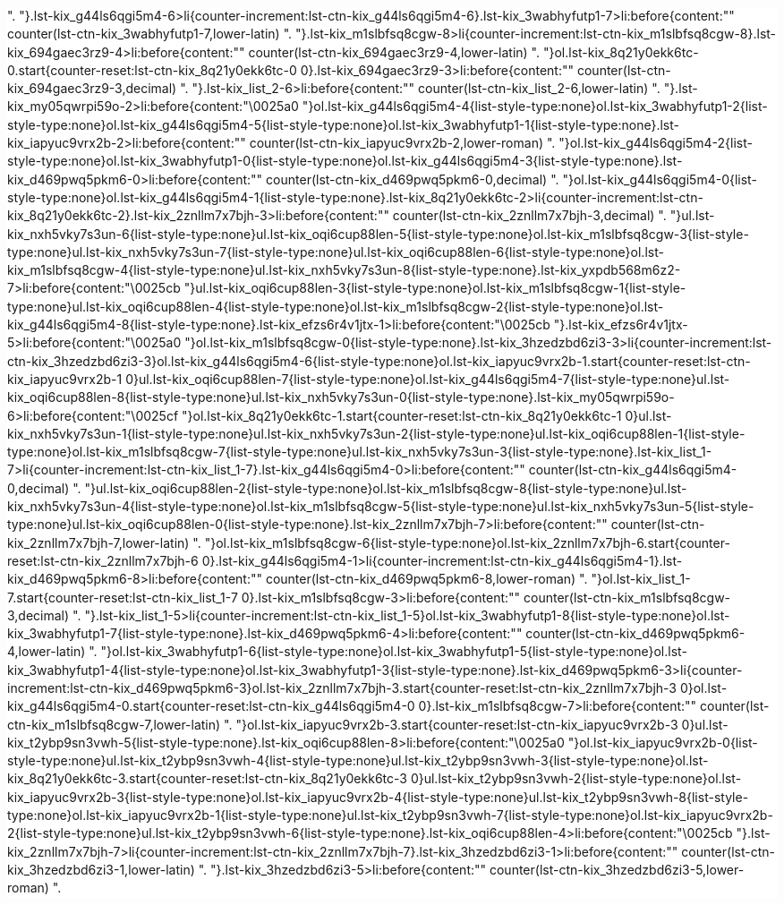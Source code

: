 ". "}.lst-kix\_g44ls6qgi5m4-6>li{counter-increment:lst-ctn-kix\_g44ls6qgi5m4-6}.lst-kix\_3wabhyfutp1-7>li:before{content:"" counter(lst-ctn-kix\_3wabhyfutp1-7,lower-latin) ". "}.lst-kix\_m1slbfsq8cgw-8>li{counter-increment:lst-ctn-kix\_m1slbfsq8cgw-8}.lst-kix\_694gaec3rz9-4>li:before{content:"" counter(lst-ctn-kix\_694gaec3rz9-4,lower-latin) ". "}ol.lst-kix\_8q21y0ekk6tc-0.start{counter-reset:lst-ctn-kix\_8q21y0ekk6tc-0 0}.lst-kix\_694gaec3rz9-3>li:before{content:"" counter(lst-ctn-kix\_694gaec3rz9-3,decimal) ". "}.lst-kix\_list\_2-6>li:before{content:"" counter(lst-ctn-kix\_list\_2-6,lower-latin) ". "}.lst-kix\_my05qwrpi59o-2>li:before{content:"\\0025a0 "}ol.lst-kix\_g44ls6qgi5m4-4{list-style-type:none}ol.lst-kix\_3wabhyfutp1-2{list-style-type:none}ol.lst-kix\_g44ls6qgi5m4-5{list-style-type:none}ol.lst-kix\_3wabhyfutp1-1{list-style-type:none}.lst-kix\_iapyuc9vrx2b-2>li:before{content:"" counter(lst-ctn-kix\_iapyuc9vrx2b-2,lower-roman) ". "}ol.lst-kix\_g44ls6qgi5m4-2{list-style-type:none}ol.lst-kix\_3wabhyfutp1-0{list-style-type:none}ol.lst-kix\_g44ls6qgi5m4-3{list-style-type:none}.lst-kix\_d469pwq5pkm6-0>li:before{content:"" counter(lst-ctn-kix\_d469pwq5pkm6-0,decimal) ". "}ol.lst-kix\_g44ls6qgi5m4-0{list-style-type:none}ol.lst-kix\_g44ls6qgi5m4-1{list-style-type:none}.lst-kix\_8q21y0ekk6tc-2>li{counter-increment:lst-ctn-kix\_8q21y0ekk6tc-2}.lst-kix\_2znllm7x7bjh-3>li:before{content:"" counter(lst-ctn-kix\_2znllm7x7bjh-3,decimal) ". "}ul.lst-kix\_nxh5vky7s3un-6{list-style-type:none}ul.lst-kix\_oqi6cup88len-5{list-style-type:none}ol.lst-kix\_m1slbfsq8cgw-3{list-style-type:none}ul.lst-kix\_nxh5vky7s3un-7{list-style-type:none}ul.lst-kix\_oqi6cup88len-6{list-style-type:none}ol.lst-kix\_m1slbfsq8cgw-4{list-style-type:none}ul.lst-kix\_nxh5vky7s3un-8{list-style-type:none}.lst-kix\_yxpdb568m6z2-7>li:before{content:"\\0025cb "}ul.lst-kix\_oqi6cup88len-3{list-style-type:none}ol.lst-kix\_m1slbfsq8cgw-1{list-style-type:none}ul.lst-kix\_oqi6cup88len-4{list-style-type:none}ol.lst-kix\_m1slbfsq8cgw-2{list-style-type:none}ol.lst-kix\_g44ls6qgi5m4-8{list-style-type:none}.lst-kix\_efzs6r4v1jtx-1>li:before{content:"\\0025cb "}.lst-kix\_efzs6r4v1jtx-5>li:before{content:"\\0025a0 "}ol.lst-kix\_m1slbfsq8cgw-0{list-style-type:none}.lst-kix\_3hzedzbd6zi3-3>li{counter-increment:lst-ctn-kix\_3hzedzbd6zi3-3}ol.lst-kix\_g44ls6qgi5m4-6{list-style-type:none}ol.lst-kix\_iapyuc9vrx2b-1.start{counter-reset:lst-ctn-kix\_iapyuc9vrx2b-1 0}ul.lst-kix\_oqi6cup88len-7{list-style-type:none}ol.lst-kix\_g44ls6qgi5m4-7{list-style-type:none}ul.lst-kix\_oqi6cup88len-8{list-style-type:none}ul.lst-kix\_nxh5vky7s3un-0{list-style-type:none}.lst-kix\_my05qwrpi59o-6>li:before{content:"\\0025cf "}ol.lst-kix\_8q21y0ekk6tc-1.start{counter-reset:lst-ctn-kix\_8q21y0ekk6tc-1 0}ul.lst-kix\_nxh5vky7s3un-1{list-style-type:none}ul.lst-kix\_nxh5vky7s3un-2{list-style-type:none}ul.lst-kix\_oqi6cup88len-1{list-style-type:none}ol.lst-kix\_m1slbfsq8cgw-7{list-style-type:none}ul.lst-kix\_nxh5vky7s3un-3{list-style-type:none}.lst-kix\_list\_1-7>li{counter-increment:lst-ctn-kix\_list\_1-7}.lst-kix\_g44ls6qgi5m4-0>li:before{content:"" counter(lst-ctn-kix\_g44ls6qgi5m4-0,decimal) ". "}ul.lst-kix\_oqi6cup88len-2{list-style-type:none}ol.lst-kix\_m1slbfsq8cgw-8{list-style-type:none}ul.lst-kix\_nxh5vky7s3un-4{list-style-type:none}ol.lst-kix\_m1slbfsq8cgw-5{list-style-type:none}ul.lst-kix\_nxh5vky7s3un-5{list-style-type:none}ul.lst-kix\_oqi6cup88len-0{list-style-type:none}.lst-kix\_2znllm7x7bjh-7>li:before{content:"" counter(lst-ctn-kix\_2znllm7x7bjh-7,lower-latin) ". "}ol.lst-kix\_m1slbfsq8cgw-6{list-style-type:none}ol.lst-kix\_2znllm7x7bjh-6.start{counter-reset:lst-ctn-kix\_2znllm7x7bjh-6 0}.lst-kix\_g44ls6qgi5m4-1>li{counter-increment:lst-ctn-kix\_g44ls6qgi5m4-1}.lst-kix\_d469pwq5pkm6-8>li:before{content:"" counter(lst-ctn-kix\_d469pwq5pkm6-8,lower-roman) ". "}ol.lst-kix\_list\_1-7.start{counter-reset:lst-ctn-kix\_list\_1-7 0}.lst-kix\_m1slbfsq8cgw-3>li:before{content:"" counter(lst-ctn-kix\_m1slbfsq8cgw-3,decimal) ". "}.lst-kix\_list\_1-5>li{counter-increment:lst-ctn-kix\_list\_1-5}ol.lst-kix\_3wabhyfutp1-8{list-style-type:none}ol.lst-kix\_3wabhyfutp1-7{list-style-type:none}.lst-kix\_d469pwq5pkm6-4>li:before{content:"" counter(lst-ctn-kix\_d469pwq5pkm6-4,lower-latin) ". "}ol.lst-kix\_3wabhyfutp1-6{list-style-type:none}ol.lst-kix\_3wabhyfutp1-5{list-style-type:none}ol.lst-kix\_3wabhyfutp1-4{list-style-type:none}ol.lst-kix\_3wabhyfutp1-3{list-style-type:none}.lst-kix\_d469pwq5pkm6-3>li{counter-increment:lst-ctn-kix\_d469pwq5pkm6-3}ol.lst-kix\_2znllm7x7bjh-3.start{counter-reset:lst-ctn-kix\_2znllm7x7bjh-3 0}ol.lst-kix\_g44ls6qgi5m4-0.start{counter-reset:lst-ctn-kix\_g44ls6qgi5m4-0 0}.lst-kix\_m1slbfsq8cgw-7>li:before{content:"" counter(lst-ctn-kix\_m1slbfsq8cgw-7,lower-latin) ". "}ol.lst-kix\_iapyuc9vrx2b-3.start{counter-reset:lst-ctn-kix\_iapyuc9vrx2b-3 0}ul.lst-kix\_t2ybp9sn3vwh-5{list-style-type:none}.lst-kix\_oqi6cup88len-8>li:before{content:"\\0025a0 "}ol.lst-kix\_iapyuc9vrx2b-0{list-style-type:none}ul.lst-kix\_t2ybp9sn3vwh-4{list-style-type:none}ul.lst-kix\_t2ybp9sn3vwh-3{list-style-type:none}ol.lst-kix\_8q21y0ekk6tc-3.start{counter-reset:lst-ctn-kix\_8q21y0ekk6tc-3 0}ul.lst-kix\_t2ybp9sn3vwh-2{list-style-type:none}ol.lst-kix\_iapyuc9vrx2b-3{list-style-type:none}ol.lst-kix\_iapyuc9vrx2b-4{list-style-type:none}ul.lst-kix\_t2ybp9sn3vwh-8{list-style-type:none}ol.lst-kix\_iapyuc9vrx2b-1{list-style-type:none}ul.lst-kix\_t2ybp9sn3vwh-7{list-style-type:none}ol.lst-kix\_iapyuc9vrx2b-2{list-style-type:none}ul.lst-kix\_t2ybp9sn3vwh-6{list-style-type:none}.lst-kix\_oqi6cup88len-4>li:before{content:"\\0025cb "}.lst-kix\_2znllm7x7bjh-7>li{counter-increment:lst-ctn-kix\_2znllm7x7bjh-7}.lst-kix\_3hzedzbd6zi3-1>li:before{content:"" counter(lst-ctn-kix\_3hzedzbd6zi3-1,lower-latin) ". "}.lst-kix\_3hzedzbd6zi3-5>li:before{content:"" counter(lst-ctn-kix\_3hzedzbd6zi3-5,lower-roman) ".